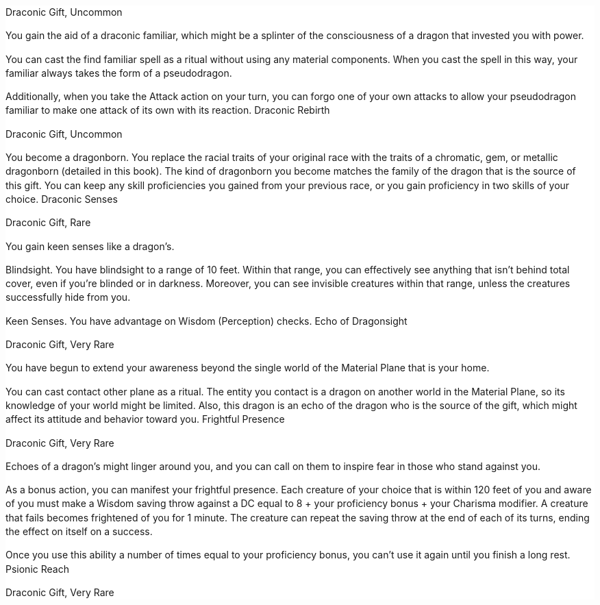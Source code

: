 Draconic Gift, Uncommon

You gain the aid of a draconic familiar, which might be a splinter of the consciousness of a dragon that invested you with power.

You can cast the find familiar spell as a ritual without using any material components. When you cast the spell in this way, your familiar always takes the form of a pseudodragon.

Additionally, when you take the Attack action on your turn, you can forgo one of your own attacks to allow your pseudodragon familiar to make one attack of its own with its reaction.
Draconic Rebirth

Draconic Gift, Uncommon

You become a dragonborn. You replace the racial traits of your original race with the traits of a chromatic, gem, or metallic dragonborn (detailed in this book). The kind of dragonborn you become matches the family of the dragon that is the source of this gift. You can keep any skill proficiencies you gained from your previous race, or you gain proficiency in two skills of your choice.
Draconic Senses

Draconic Gift, Rare

You gain keen senses like a dragon’s.

Blindsight. You have blindsight to a range of 10 feet. Within that range, you can effectively see anything that isn’t behind total cover, even if you’re blinded or in darkness. Moreover, you can see invisible creatures within that range, unless the creatures successfully hide from you.

Keen Senses. You have advantage on Wisdom (Perception) checks.
Echo of Dragonsight

Draconic Gift, Very Rare

You have begun to extend your awareness beyond the single world of the Material Plane that is your home.

You can cast contact other plane as a ritual. The entity you contact is a dragon on another world in the Material Plane, so its knowledge of your world might be limited. Also, this dragon is an echo of the dragon who is the source of the gift, which might affect its attitude and behavior toward you.
Frightful Presence

Draconic Gift, Very Rare

Echoes of a dragon’s might linger around you, and you can call on them to inspire fear in those who stand against you.

As a bonus action, you can manifest your frightful presence. Each creature of your choice that is within 120 feet of you and aware of you must make a Wisdom saving throw against a DC equal to 8 + your proficiency bonus + your Charisma modifier. A creature that fails becomes frightened of you for 1 minute. The creature can repeat the saving throw at the end of each of its turns, ending the effect on itself on a success.

Once you use this ability a number of times equal to your proficiency bonus, you can’t use it again until you finish a long rest.
Psionic Reach

Draconic Gift, Very Rare
